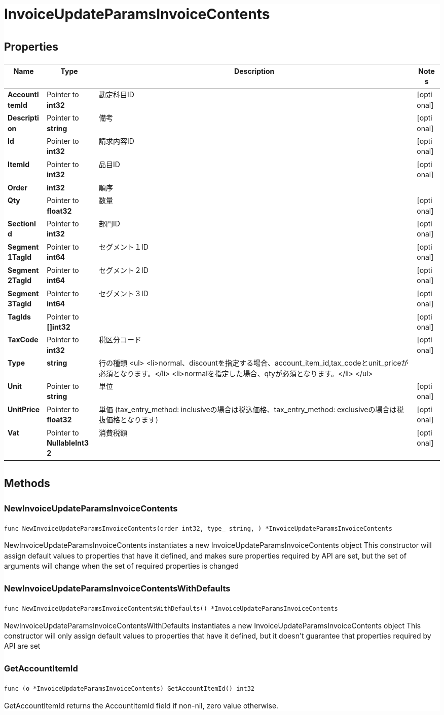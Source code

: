 # InvoiceUpdateParamsInvoiceContents

## Properties

Name | Type | Description | Notes
------------ | ------------- | ------------- | -------------
**AccountItemId** | Pointer to **int32** | 勘定科目ID | [optional] 
**Description** | Pointer to **string** | 備考 | [optional] 
**Id** | Pointer to **int32** | 請求内容ID | [optional] 
**ItemId** | Pointer to **int32** | 品目ID | [optional] 
**Order** | **int32** | 順序 | 
**Qty** | Pointer to **float32** | 数量 | [optional] 
**SectionId** | Pointer to **int32** | 部門ID | [optional] 
**Segment1TagId** | Pointer to **int64** | セグメント１ID | [optional] 
**Segment2TagId** | Pointer to **int64** | セグメント２ID | [optional] 
**Segment3TagId** | Pointer to **int64** | セグメント３ID | [optional] 
**TagIds** | Pointer to **[]int32** |  | [optional] 
**TaxCode** | Pointer to **int32** | 税区分コード | [optional] 
**Type** | **string** | 行の種類 &lt;ul&gt; &lt;li&gt;normal、discountを指定する場合、account_item_id,tax_codeとunit_priceが必須となります。&lt;/li&gt; &lt;li&gt;normalを指定した場合、qtyが必須となります。&lt;/li&gt; &lt;/ul&gt; | 
**Unit** | Pointer to **string** | 単位 | [optional] 
**UnitPrice** | Pointer to **float32** | 単価 (tax_entry_method: inclusiveの場合は税込価格、tax_entry_method: exclusiveの場合は税抜価格となります) | [optional] 
**Vat** | Pointer to **NullableInt32** | 消費税額 | [optional] 

## Methods

### NewInvoiceUpdateParamsInvoiceContents

`func NewInvoiceUpdateParamsInvoiceContents(order int32, type_ string, ) *InvoiceUpdateParamsInvoiceContents`

NewInvoiceUpdateParamsInvoiceContents instantiates a new InvoiceUpdateParamsInvoiceContents object
This constructor will assign default values to properties that have it defined,
and makes sure properties required by API are set, but the set of arguments
will change when the set of required properties is changed

### NewInvoiceUpdateParamsInvoiceContentsWithDefaults

`func NewInvoiceUpdateParamsInvoiceContentsWithDefaults() *InvoiceUpdateParamsInvoiceContents`

NewInvoiceUpdateParamsInvoiceContentsWithDefaults instantiates a new InvoiceUpdateParamsInvoiceContents object
This constructor will only assign default values to properties that have it defined,
but it doesn't guarantee that properties required by API are set

### GetAccountItemId

`func (o *InvoiceUpdateParamsInvoiceContents) GetAccountItemId() int32`

GetAccountItemId returns the AccountItemId field if non-nil, zero value otherwise.
